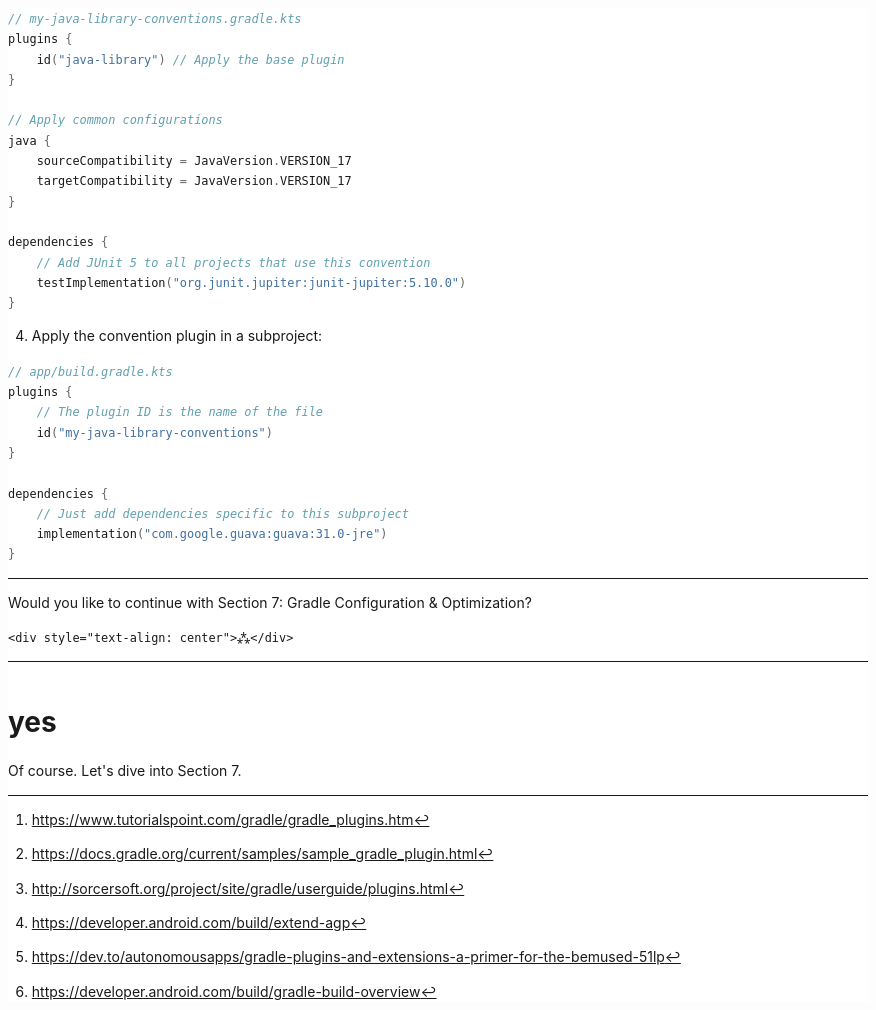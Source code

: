 ```kotlin
// my-java-library-conventions.gradle.kts
plugins {
    id("java-library") // Apply the base plugin
}

// Apply common configurations
java {
    sourceCompatibility = JavaVersion.VERSION_17
    targetCompatibility = JavaVersion.VERSION_17
}

dependencies {
    // Add JUnit 5 to all projects that use this convention
    testImplementation("org.junit.jupiter:junit-jupiter:5.10.0")
}
```

4. Apply the convention plugin in a subproject:

```kotlin
// app/build.gradle.kts
plugins {
    // The plugin ID is the name of the file
    id("my-java-library-conventions")
}

dependencies {
    // Just add dependencies specific to this subproject
    implementation("com.google.guava:guava:31.0-jre")
}
```


***

Would you like to continue with Section 7: Gradle Configuration \& Optimization?
<span style="display:none">[^7_2][^7_3][^7_6][^7_7][^7_8][^7_9]</span>

```
<div style="text-align: center">⁂</div>
```

[^7_1]: https://docs.gradle.org/current/userguide/plugins.html

[^7_2]: https://www.tutorialspoint.com/gradle/gradle_plugins.htm

[^7_3]: https://docs.gradle.org/current/samples/sample_gradle_plugin.html

[^7_4]: https://stackoverflow.com/questions/32352816/what-the-difference-in-applying-gradle-plugin

[^7_5]: https://propersoft-cn.github.io/pep-refs/projects/gradle/2.12/userguide/plugins.html

[^7_6]: http://sorcersoft.org/project/site/gradle/userguide/plugins.html

[^7_7]: https://developer.android.com/build/extend-agp

[^7_8]: https://dev.to/autonomousapps/gradle-plugins-and-extensions-a-primer-for-the-bemused-51lp

[^7_9]: https://developer.android.com/build/gradle-build-overview


---

# yes

Of course. Let's dive into Section 7.


[^4_1]: https://docs.gradle.org/current/userguide/declaring_dependencies.html
[^4_2]: https://docs.gradle.org/current/userguide/dependency_constraints_conflicts.html
[^4_3]: https://developer.android.com/build/gradle-dependency-resolution
[^4_4]: https://docs.gradle.org/current/userguide/resolution_rules.html
[^4_5]: https://moldstud.com/articles/p-top-best-practices-for-managing-dependencies-in-android-projects-ultimate-guide
[^4_6]: https://docs.gradle.org/current/userguide/best_practices_dependencies.html
[^4_7]: https://kotlinlang.org/docs/gradle-best-practices.html
[^4_8]: https://blog.gradle.org/gradle-best-practices
[^4_9]: https://developer.android.com/build/dependencies
[^4_10]: https://proandroiddev.com/best-practices-for-managing-and-resolving-dependency-conflicts-in-gradle-644ff4c70c29
[^4_11]: https://docs.gradle.org/current/userguide/dependency_configurations.html
[^4_12]: https://docs.gradle.org/current/userguide/dependency_resolution.html
[^4_13]: https://docs.gradle.org/current/userguide/getting_started_dep_man.html
[^4_14]: https://docs.gradle.org/current/userguide/declaring_configurations.html
[^4_15]: https://stackoverflow.com/questions/54392467/how-to-use-gradle-resolutionstrategy-to-force-dependency-version
[^4_16]: https://daily.dev/blog/10-strategies-to-manage-dependencies-at-scale
[^4_17]: https://www.jetbrains.com/help/idea/work-with-gradle-dependency-diagram.html
[^4_18]: https://dev.to/y9vad9/finding-the-right-balance-in-gradle-dependency-strategy-4jdl
[^4_19]: https://blog.droidchef.dev/mastering-the-gradle-dependency-tree/
[^4_20]: https://ones.com/blog/transitive-dependency-gradle-simplifies-build-process/
[^5_1]: https://docs.gradle.org/current/userguide/build_lifecycle.html
[^5_2]: https://docs.gradle.org/current/userguide/part2_build_lifecycle.html
[^5_3]: https://proandroiddev.com/understanding-gradle-the-build-lifecycle-5118c1da613f
[^5_4]: https://www.geeksforgeeks.org/java/gradle-tasks-and-lifecycle/
[^5_5]: https://docs.gradle.org/current/userguide/build_lifecycle_intermediate.html
[^5_6]: https://developer.android.com/build/gradle-build-overview
[^5_7]: https://www.javaguides.net/2024/07/gradle-build-lifecycle.html
[^5_8]: https://tala.co/blog/2023/03/01/understanding-gradle-lifecycles/
[^5_9]: https://track.ossez.com/articles/OSS-A-62629750/The-Build-Lifecycle
[^6_1]: https://docs.gradle.org/current/userguide/java_testing.html
[^6_2]: https://www.baeldung.com/java-unit-testing-best-practices
[^6_3]: https://docs.gradle.org/current/userguide/best_practices_performance.html
[^6_4]: https://docs.github.com/actions/guides/building-and-testing-java-with-gradle
[^6_5]: https://www.jetbrains.com/help/idea/work-with-tests-in-gradle.html
[^6_6]: https://stackoverflow.com/questions/4597850/gradle-build-without-tests
[^6_7]: https://www.code-intelligence.com/blog/11-tips-unit-testing-java
[^6_8]: https://docs.gradle.org/current/userguide/best_practices_general.html
[^6_9]: https://javacodehouse.com/blog/spring-boot-integration-test-gradle-setup/
[^8_1]: https://docs.gradle.org/current/userguide/multi_project_builds_intermediate.html
[^8_2]: https://docs.gradle.org/current/userguide/multi_project_builds.html
[^8_3]: https://spring.io/guides/gs/multi-module
[^8_4]: https://tmsvr.com/gradle-multi-module-build/
[^8_5]: https://docs.gradle.org/current/userguide/organizing_gradle_projects.html
[^8_6]: https://www.youtube.com/watch?v=5ZYOyo8ciBo
[^8_7]: https://www.youtube.com/watch?v=c4b2Qio9OOQ
[^8_8]: https://www.jetbrains.com/guide/java/tutorials/marco-codes-gradle/multi-projects-structure/
[^8_9]: https://developer.android.com/topic/modularization
[^9_1]: https://docs.gradle.org/current/userguide/multi_project_builds.html
[^9_2]: https://docs.gradle.org/current/userguide/multi_project_builds_intermediate.html
[^9_3]: https://stackoverflow.com/questions/12154031/multiple-settings-gradle-files-for-multiple-projects-building
[^9_4]: https://docs.gradle.org/current/userguide/part3_multi_project_builds.html
[^9_5]: https://propersoft-cn.github.io/pep-refs/projects/gradle/2.12/userguide/multi_project_builds.html
[^9_6]: https://spring.io/guides/gs/multi-module
[^9_7]: https://www.youtube.com/watch?v=c4b2Qio9OOQ
[^9_8]: https://www.syncfusion.com/succinctly-free-ebooks/gradle-succinctly/multi-project-builds
[^9_9]: https://www.jetbrains.com/help/idea/work-with-gradle-projects.html
[^10_1]: https://docs.gradle.org/current/userguide/publishing_setup.html
[^10_2]: https://docs.gradle.org/current/userguide/publishing_maven.html
[^10_3]: https://docs.gradle.org/current/userguide/distribution_plugin.html
[^10_4]: https://docs.github.com/en/actions/tutorials/publish-packages/publish-java-packages-with-gradle
[^10_5]: https://firebase.google.com/docs/app-distribution/android/distribute-gradle
[^10_6]: https://developer.android.com/build/publish-library
[^10_7]: https://gradle.com/blog/dependency-management-with-gradle-part-3-publishing-and-release-strategies/
[^10_8]: https://docs.spring.io/spring-boot/gradle-plugin/publishing.html
[^11_1]: https://docs.gradle.org/current/userguide/best_practices_security.html
[^11_2]: https://docs.gradle.org/current/userguide/best_practices_general.html
[^11_3]: https://proandroiddev.com/android-security-securing-your-gradle-builds-from-baddies-1dc30e1acf30
[^11_4]: https://developer.android.com/privacy-and-security/security-tips
[^11_5]: https://gradle.com/develocity/solutions/security/
[^11_6]: https://blog.gradle.org/project-integrity
[^11_7]: https://help.aikido.dev/code-scanning/scanning-practices/java-scala-kotlin-projects-using-gradle-security-scanning-best-practices
[^11_8]: https://www.droidcon.com/2024/06/13/how-to-stop-the-gradle-snatchers-securing-your-builds-from-baddies-3/
[^11_9]: https://kotlinlang.org/docs/gradle-best-practices.html
[^12_1]: https://erichaag.dev/posts/bootiful-builds-best-practices-spring-boot-gradle/
[^12_2]: https://javacodehouse.com/blog/spring-boot-integration-test-gradle-setup/
[^12_3]: https://docs.gradle.org/current/samples/sample_building_spring_boot_web_applications.html
[^12_4]: https://spring.io/guides/gs/integration
[^12_5]: https://spring.io/guides/tutorials/spring-boot-kotlin
[^12_6]: https://www.javacodegeeks.com/2025/06/multimodule-spring-boot-projects-with-maven-gradle-best-practices.html
[^12_7]: https://docs.gradle.org/current/userguide/best_practices_dependencies.html
[^12_8]: https://stackoverflow.com/questions/31407323/running-integration-tests-for-a-spring-boot-rest-service-using-gradle
[^13_1]: https://docs.gradle.org/current/userguide/tooling_api.html
[^13_2]: https://gradle.org/features/
[^13_3]: https://dzone.com/articles/gradle-tooling-api-introduction
[^13_4]: https://docs.gradle.org/current/userguide/third_party_integration.html
[^13_5]: http://gradle.monochromeroad.com/docs/userguide/embedding.html
[^13_6]: https://docs.huihoo.com/gradle/2.13/userguide/embedding.html
[^13_7]: https://github.com/gradle/tooling-commons
[^13_8]: https://docs.gradle.org/current/javadoc/org/gradle/tooling/GradleConnector.html
[^13_9]: https://stackoverflow.com/questions/76579023/parsing-build-gradle-using-gradle-tooling-api
[^13_10]: https://projects.eclipse.org/projects/tools.buildship/releases/3.0.0/plan
[^14_1]: https://gradle.com/develocity/legacy-releases/2022.2/
[^14_2]: https://docs.gradle.com/develocity/gradle-plugin/current/
[^14_3]: https://docs.gradle.org/current/userguide/performance.html
[^14_4]: https://github.com/openrewrite/rewrite/issues/4135
[^14_5]: https://www.youtube.com/watch?v=cl974REsf0M
[^14_6]: https://github.com/apache/beam/issues/31503
[^14_7]: https://www.g2.com/products/develocity/reviews
[^15_1]: https://docs.gradle.org/current/userguide/performance.html
[^15_2]: https://developer.android.com/build/optimize-your-build
[^15_3]: https://www.thoughtworks.com/en-in/insights/blog/platforms/gradle-build-optimization-pt2
[^15_4]: https://docs.gradle.org/current/userguide/best_practices_performance.html
[^15_5]: https://proandroiddev.com/how-we-reduced-our-gradle-build-times-by-over-80-51f2b6d6b05b
[^15_6]: https://kotlinlang.org/docs/gradle-best-practices.html
[^15_7]: https://stackoverflow.com/questions/9808488/how-to-optimize-gradle-build-performance-regarding-build-duration-and-ram-usage
[^15_8]: https://blog.gradle.org/our-approach-to-faster-compilation
[^16_1]: https://docs.gradle.org/current/userguide/troubleshooting.html
[^16_2]: https://stackoverflow.com/questions/28437636/how-to-debug-a-gradle-build-gradle-file-in-a-debugger-with-breakpoints
[^16_3]: https://www.youtube.com/watch?v=1u_X9phyRew
[^16_4]: https://docs.gradle.org/current/userguide/best_practices_general.html
[^16_5]: https://docs.gradle.org/current/userguide/performance.html
[^16_6]: https://proandroiddev.com/how-we-reduced-our-gradle-build-times-by-over-80-51f2b6d6b05b
[^16_7]: https://moldstud.com/articles/p-configuring-gradle-for-optimal-android-app-development-best-practices-tips
[^16_8]: https://developer.android.com/build/optimize-your-build
[^16_9]: https://developer.android.com/build/gradle-build-overview
[^17_1]: https://earthly.dev/blog/gradle-monorepo/
[^17_2]: https://blog.softwaremill.com/monorepo-with-gradle-b000d7b58eef
[^17_3]: https://monorepo.tools
[^17_4]: https://touchlab.co/optimizing-gradle-builds-in-Multi-module-projects
[^17_5]: https://kotlinlang.org/docs/gradle-best-practices.html
[^17_6]: https://shekhargulati.com/2022/02/12/notes-on-gradle-microservices-monorepo-setup/
[^17_7]: https://docs.gradle.org/current/userguide/resolution_rules.html
[^17_8]: https://quashbugs.com/blog/advanced-gradle-techniques-for-large-scale-android-projects
[^17_9]: https://docs.gradle.org/current/userguide/performance.html
[^17_10]: https://tala.co/blog/2023/04/25/accelerating-your-build-process-strategies-for-optimizing-gradle/
[^17_11]: https://developer.android.com/build/gradle-build-overview
[^17_12]: https://www.youtube.com/watch?v=Er_goz33q7c
[^17_13]: https://docs.gradle.org/current/userguide/multi_project_builds.html
[^17_14]: https://www.reddit.com/r/java/comments/rlo5gb/monorepo_with_gradle/
[^17_15]: https://dev.to/scorsi/why-i-choose-to-use-a-mono-repo-for-a-very-large-project-hkp
[^17_16]: https://www.youtube.com/watch?v=j20SKXiPsnM
[^17_17]: https://discuss.gradle.org/t/best-practice-of-using-shared-common-gradle-files-between-multi-module-projects/45077